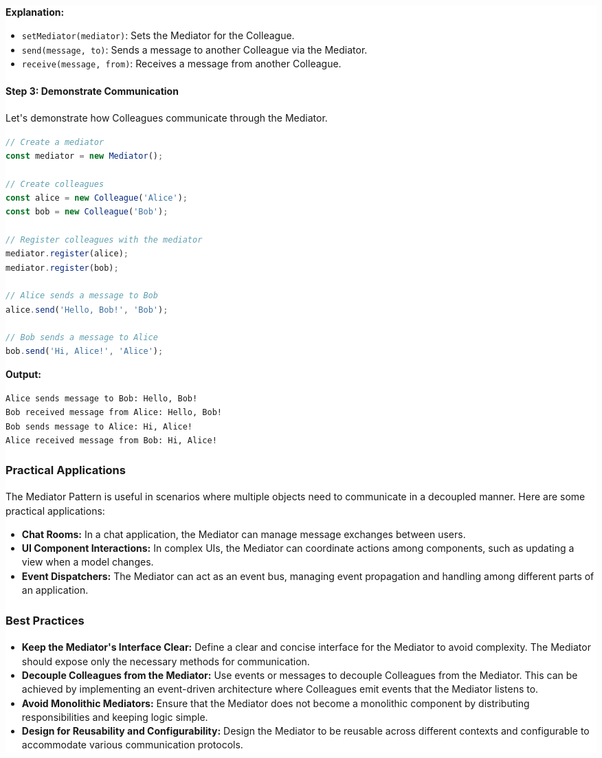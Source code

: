**Explanation:**

- `setMediator(mediator)`: Sets the Mediator for the Colleague.
- `send(message, to)`: Sends a message to another Colleague via the Mediator.
- `receive(message, from)`: Receives a message from another Colleague.

#### Step 3: Demonstrate Communication

Let's demonstrate how Colleagues communicate through the Mediator.

```javascript
// Create a mediator
const mediator = new Mediator();

// Create colleagues
const alice = new Colleague('Alice');
const bob = new Colleague('Bob');

// Register colleagues with the mediator
mediator.register(alice);
mediator.register(bob);

// Alice sends a message to Bob
alice.send('Hello, Bob!', 'Bob');

// Bob sends a message to Alice
bob.send('Hi, Alice!', 'Alice');
```

**Output:**

```
Alice sends message to Bob: Hello, Bob!
Bob received message from Alice: Hello, Bob!
Bob sends message to Alice: Hi, Alice!
Alice received message from Bob: Hi, Alice!
```

### Practical Applications

The Mediator Pattern is useful in scenarios where multiple objects need to communicate in a decoupled manner. Here are some practical applications:

- **Chat Rooms:** In a chat application, the Mediator can manage message exchanges between users.
- **UI Component Interactions:** In complex UIs, the Mediator can coordinate actions among components, such as updating a view when a model changes.
- **Event Dispatchers:** The Mediator can act as an event bus, managing event propagation and handling among different parts of an application.

### Best Practices

- **Keep the Mediator's Interface Clear:** Define a clear and concise interface for the Mediator to avoid complexity. The Mediator should expose only the necessary methods for communication.
- **Decouple Colleagues from the Mediator:** Use events or messages to decouple Colleagues from the Mediator. This can be achieved by implementing an event-driven architecture where Colleagues emit events that the Mediator listens to.
- **Avoid Monolithic Mediators:** Ensure that the Mediator does not become a monolithic component by distributing responsibilities and keeping logic simple.
- **Design for Reusability and Configurability:** Design the Mediator to be reusable across different contexts and configurable to accommodate various communication protocols.
